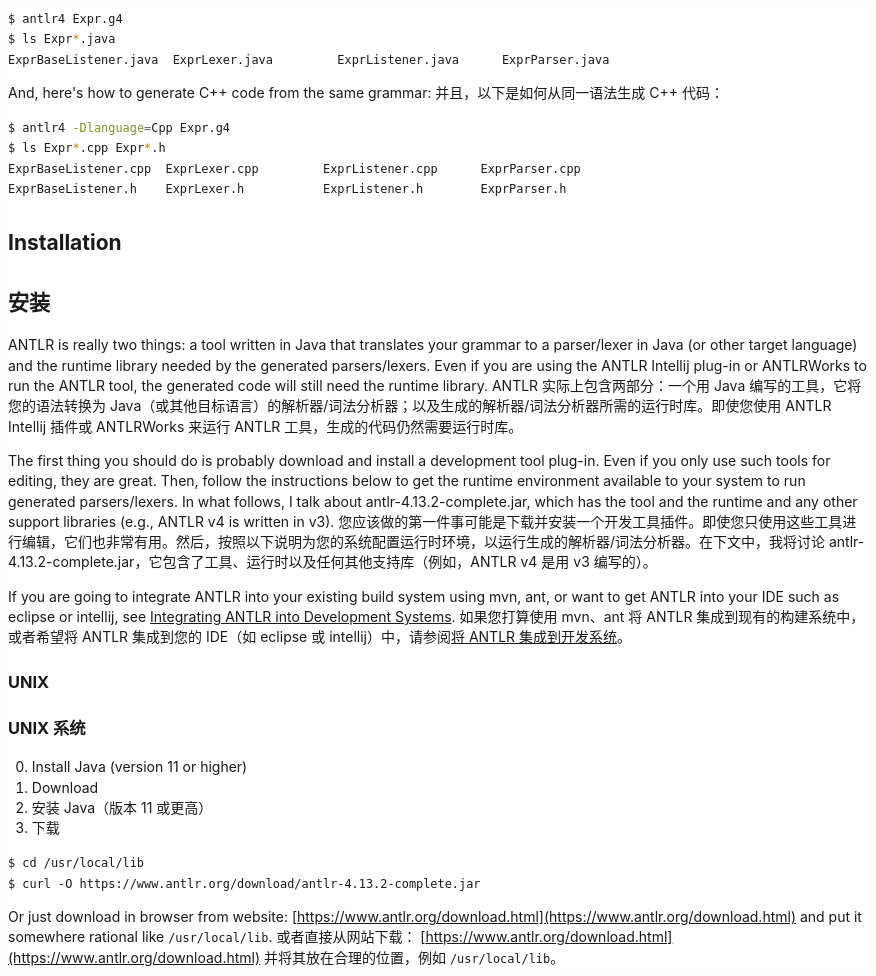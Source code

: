 ```bash
$ antlr4 Expr.g4
$ ls Expr*.java
ExprBaseListener.java  ExprLexer.java         ExprListener.java      ExprParser.java
```

And, here's how to generate C++ code from the same grammar:
并且，以下是如何从同一语法生成 C++ 代码：

```bash
$ antlr4 -Dlanguage=Cpp Expr.g4
$ ls Expr*.cpp Expr*.h
ExprBaseListener.cpp  ExprLexer.cpp         ExprListener.cpp      ExprParser.cpp
ExprBaseListener.h    ExprLexer.h           ExprListener.h        ExprParser.h
```

## Installation
## 安装

ANTLR is really two things: a tool written in Java that translates your grammar to a parser/lexer in Java (or other target language) and the runtime library needed by the generated parsers/lexers. Even if you are using the ANTLR Intellij plug-in or ANTLRWorks to run the ANTLR tool, the generated code will still need the runtime library.
ANTLR 实际上包含两部分：一个用 Java 编写的工具，它将您的语法转换为 Java（或其他目标语言）的解析器/词法分析器；以及生成的解析器/词法分析器所需的运行时库。即使您使用 ANTLR Intellij 插件或 ANTLRWorks 来运行 ANTLR 工具，生成的代码仍然需要运行时库。

The first thing you should do is probably download and install a development tool plug-in. Even if you only use such tools for editing, they are great. Then, follow the instructions below to get the runtime environment available to your system to run generated parsers/lexers.  In what follows, I talk about antlr-4.13.2-complete.jar, which has the tool and the runtime and any other support libraries (e.g., ANTLR v4 is written in v3).
您应该做的第一件事可能是下载并安装一个开发工具插件。即使您只使用这些工具进行编辑，它们也非常有用。然后，按照以下说明为您的系统配置运行时环境，以运行生成的解析器/词法分析器。在下文中，我将讨论 antlr-4.13.2-complete.jar，它包含了工具、运行时以及任何其他支持库（例如，ANTLR v4 是用 v3 编写的）。

If you are going to integrate ANTLR into your existing build system using mvn, ant, or want to get ANTLR into your IDE such as eclipse or intellij, see [Integrating ANTLR into Development Systems](https://github.com/antlr/antlr4/blob/master/doc/IDEs.md).
如果您打算使用 mvn、ant 将 ANTLR 集成到现有的构建系统中，或者希望将 ANTLR 集成到您的 IDE（如 eclipse 或 intellij）中，请参阅[将 ANTLR 集成到开发系统](https://github.com/antlr/antlr4/blob/master/doc/IDEs.md)。

### UNIX
### UNIX 系统

0. Install Java (version 11 or higher)
1. Download
0. 安装 Java（版本 11 或更高）
1. 下载
```
$ cd /usr/local/lib
$ curl -O https://www.antlr.org/download/antlr-4.13.2-complete.jar
```
Or just download in browser from website:
    [https://www.antlr.org/download.html](https://www.antlr.org/download.html)
and put it somewhere rational like `/usr/local/lib`.
或者直接从网站下载：
    [https://www.antlr.org/download.html](https://www.antlr.org/download.html)
并将其放在合理的位置，例如 `/usr/local/lib`。
